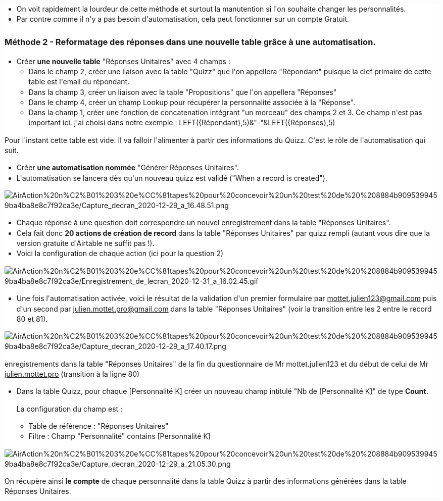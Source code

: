 - On voit rapidement la lourdeur de cette méthode et surtout la manutention si l'on souhaite changer les personnalités.
- Par contre comme il n'y a pas besoin d'automatisation, cela peut fonctionner sur un compte Gratuit.

### Méthode 2 - Reformatage des réponses dans une nouvelle table grâce à une automatisation.

- Créer **une nouvelle table** "Réponses Unitaires" avec 4 champs :
    - Dans le champ 2, créer une liaison avec la table "Quizz" que l'on appellera "Répondant" puisque la clef primaire de cette table est l'email du répondant.
    - Dans la champ 3, créer un liaison avec la table "Propositions" que l'on appellera "Réponses"
    - Dans le champ 4, créer un champ Lookup pour récupérer la personnalité associée à la "Réponse".
    - Dans la champ 1, créer une fonction de concatenation intégrant "un morceau" des champs 2 et 3. Ce champ n'est pas important ici. j'ai choisi dans notre exemple : LEFT({Répondant},5)&"-"&LEFT({Réponses},5)

Pour l'instant cette table est vide. Il va falloir l'alimenter à partir des informations du Quizz. C'est le rôle de l'automatisation qui suit.

- Créer **une automatisation nommée** "Générer Réponses Unitaires".
- L'automatisation se lancera dès qu'un nouveau quizz est validé ("When a record is created").

![AirAction%20n%C2%B01%203%20e%CC%81tapes%20pour%20concevoir%20un%20test%20de%20%208884b9095399459ba4ba8e8c7f92ca3e/Capture_decran_2020-12-29_a_16.48.51.png](AirAction%20n%C2%B01%203%20e%CC%81tapes%20pour%20concevoir%20un%20test%20de%20%208884b9095399459ba4ba8e8c7f92ca3e/Capture_decran_2020-12-29_a_16.48.51.png)

- Chaque réponse à une question doit correspondre un nouvel enregistrement dans la table "Réponses Unitaires".
- Cela fait donc **20 actions de création de record** dans la table "Réponses Unitaires" par quizz rempli (autant vous dire que la version gratuite d'Airtable ne suffit pas !).
- Voici la configuration de chaque action (ici pour la question 2)

![AirAction%20n%C2%B01%203%20e%CC%81tapes%20pour%20concevoir%20un%20test%20de%20%208884b9095399459ba4ba8e8c7f92ca3e/Enregistrement_de_lecran_2020-12-31_a_16.02.45.gif](AirAction%20n%C2%B01%203%20e%CC%81tapes%20pour%20concevoir%20un%20test%20de%20%208884b9095399459ba4ba8e8c7f92ca3e/Enregistrement_de_lecran_2020-12-31_a_16.02.45.gif)

- Une fois l'automatisation activée, voici le résultat de la validation d'un premier formulaire par mottet.julien123@gmail.com puis d'un second par julien.mottet.pro@gmail.com dans la table "Réponses Unitaires" (voir la transition entre les 2 entre le record 80 et 81).

![AirAction%20n%C2%B01%203%20e%CC%81tapes%20pour%20concevoir%20un%20test%20de%20%208884b9095399459ba4ba8e8c7f92ca3e/Capture_decran_2020-12-29_a_17.40.17.png](AirAction%20n%C2%B01%203%20e%CC%81tapes%20pour%20concevoir%20un%20test%20de%20%208884b9095399459ba4ba8e8c7f92ca3e/Capture_decran_2020-12-29_a_17.40.17.png)

enregistrements dans la table "Réponses Unitaires" de la fin du questionnaire de Mr mottet.julien123 et du début de celui de Mr [julien.mottet.pro](http://julien.mottet.pro) (transition à la ligne 80)

- Dans la table Quizz, pour chaque [Personnalité K] créer un nouveau champ intitulé "Nb de [Personnalité K]" de type **Count.**

    La configuration du champ est :

    - Table de référence : "Réponses Unitaires"
    - Filtre : Champ "Personnalité" contains  [Personnalité K]

![AirAction%20n%C2%B01%203%20e%CC%81tapes%20pour%20concevoir%20un%20test%20de%20%208884b9095399459ba4ba8e8c7f92ca3e/Capture_decran_2020-12-29_a_21.05.30.png](AirAction%20n%C2%B01%203%20e%CC%81tapes%20pour%20concevoir%20un%20test%20de%20%208884b9095399459ba4ba8e8c7f92ca3e/Capture_decran_2020-12-29_a_21.05.30.png)

On récupère ainsi **le compte** de chaque personnalité dans la table Quizz à partir des informations générées dans la table Réponses Unitaires.
